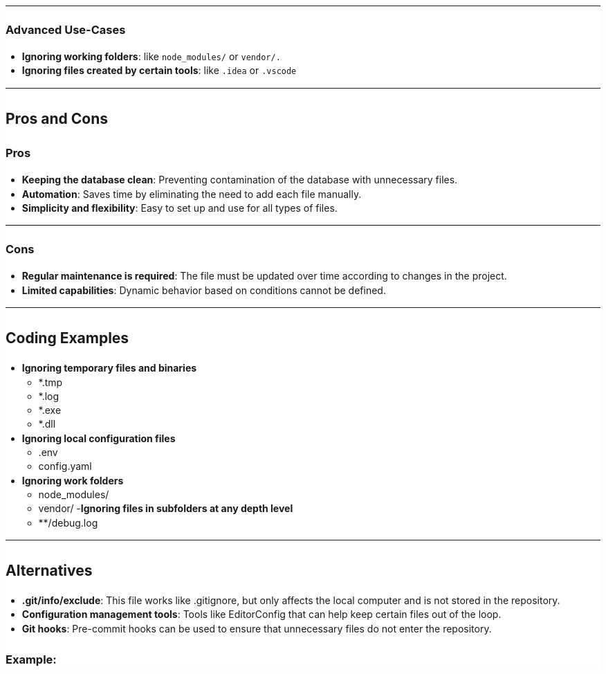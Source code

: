 
  ---


### Advanced Use-Cases
- **Ignoring working folders**: like `node_modules/` or `vendor/.`
- **Ignoring files created by certain tools**: like `.idea` or `.vscode`


---


## Pros and Cons
### Pros
- **Keeping the database clean**: Preventing contamination of the database with unnecessary files.
- **Automation**: Saves time by eliminating the need to add each file manually.
- **Simplicity and flexibility**: Easy to set up and use for all types of files.


---


### Cons
- **Regular maintenance is required**: The file must be updated over time according to changes in the project.
- **Limited capabilities**: Dynamic behavior based on conditions cannot be defined.


---


## Coding Examples
- **Ignoring temporary files and binaries**
   - *.tmp
   - *.log
   - *.exe
   - *.dll
- **Ignoring local configuration files**
   - .env
   - config.yaml
- **Ignoring work folders**
   - node_modules/
   - vendor/
-**Ignoring files in subfolders at any depth level**
   - **/debug.log


---



## Alternatives
 - **.git/info/exclude**: This file works like .gitignore, but only affects the local computer and is not stored in the repository.
 - **Configuration management tools**: Tools like EditorConfig that can help keep certain files out of the loop.
 - **Git hooks**: Pre-commit hooks can be used to ensure that unnecessary files do not enter the repository.
### Example:
